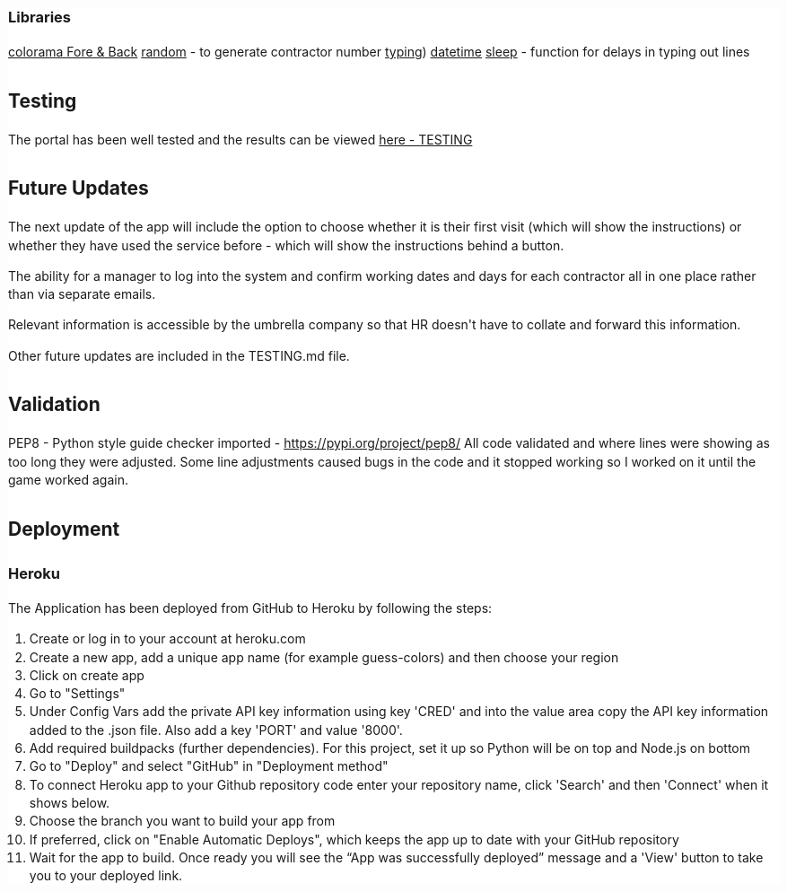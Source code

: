### Libraries
[colorama Fore & Back](https://pypi.org/project/colorama/)
[random](https://docs.python.org/3/library/random.html) - to generate contractor number
[typing](https://www.101computing.net/python-typing-text-effect/))
[datetime](https://www.programiz.com/python-programming/datetime)
[sleep](https://www.programiz.com/python-programming/time/sleep) - function for delays in typing out lines

## Testing

The portal has been well tested and the results can be viewed [here - TESTING](https://github.com/todiane/corri-construction-p3/blob/main/TESTING.md)


## Future Updates

The next update of the app will include the option to choose whether it is their first visit (which will show the instructions) or whether they have used the service before - which will show the instructions behind a button.

The ability for a manager to log into the system and confirm working dates and days for each contractor all in one place rather than via separate emails.

Relevant information is accessible by the umbrella company so that HR doesn't have to collate and forward this information.

Other future updates are included in the TESTING.md file.

## Validation

PEP8 - Python style guide checker imported - https://pypi.org/project/pep8/
All code validated and where lines were showing as too long they were adjusted. Some line adjustments caused bugs in the code and it stopped working so I worked on it until the game worked again.

## Deployment

### Heroku

The Application has been deployed from GitHub to Heroku by following the steps:

1. Create or log in to your account at heroku.com
2. Create a new app, add a unique app name (for example guess-colors) and then choose your region
3. Click on create app
4. Go to "Settings"
5. Under Config Vars add the private API key information using key 'CRED' and into the value area copy the API key information added to the .json file.  Also add a key 'PORT' and value '8000'.
6. Add required buildpacks (further dependencies). For this project, set it up so Python will be on top and Node.js on bottom
7. Go to "Deploy" and select "GitHub" in "Deployment method"
8. To connect Heroku app to your Github repository code enter your repository name, click 'Search' and then 'Connect' when it shows below.
9.  Choose the branch you want to build your app from
10. If preferred, click on "Enable Automatic Deploys", which keeps the app up to date with your GitHub repository
11. Wait for the app to build. Once ready you will see the “App was successfully deployed” message and a 'View' button to take you to your deployed link.
